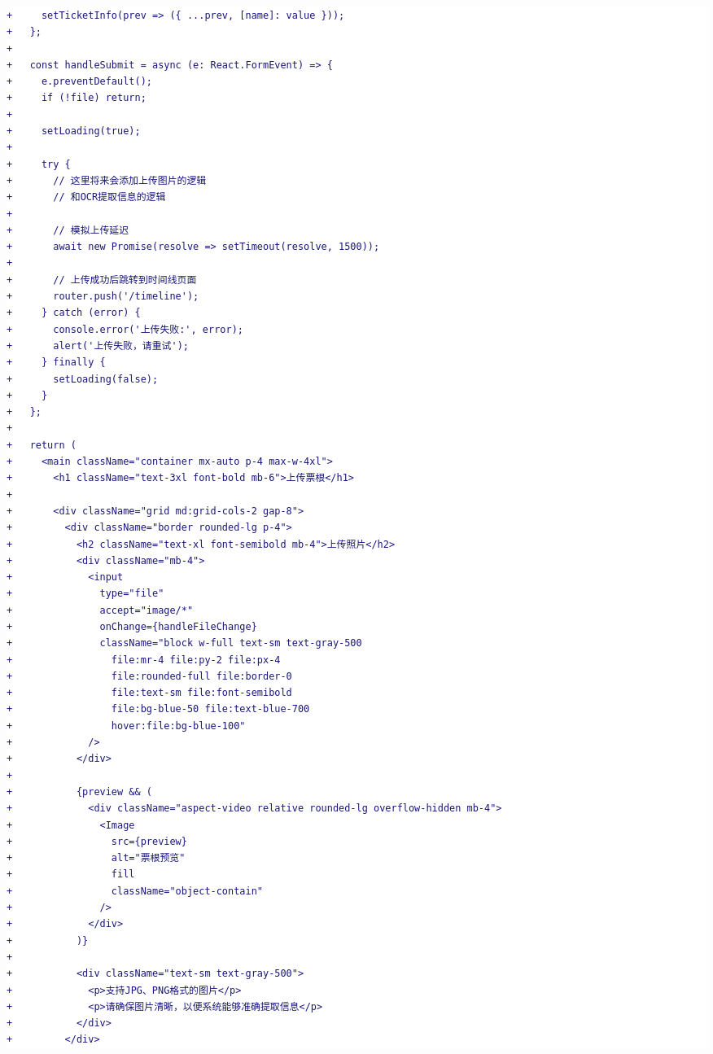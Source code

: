 ```diff
+     setTicketInfo(prev => ({ ...prev, [name]: value }));
+   };
+ 
+   const handleSubmit = async (e: React.FormEvent) => {
+     e.preventDefault();
+     if (!file) return;
+ 
+     setLoading(true);
+     
+     try {
+       // 这里将来会添加上传图片的逻辑
+       // 和OCR提取信息的逻辑
+       
+       // 模拟上传延迟
+       await new Promise(resolve => setTimeout(resolve, 1500));
+       
+       // 上传成功后跳转到时间线页面
+       router.push('/timeline');
+     } catch (error) {
+       console.error('上传失败:', error);
+       alert('上传失败，请重试');
+     } finally {
+       setLoading(false);
+     }
+   };
+ 
+   return (
+     <main className="container mx-auto p-4 max-w-4xl">
+       <h1 className="text-3xl font-bold mb-6">上传票根</h1>
+       
+       <div className="grid md:grid-cols-2 gap-8">
+         <div className="border rounded-lg p-4">
+           <h2 className="text-xl font-semibold mb-4">上传照片</h2>
+           <div className="mb-4">
+             <input
+               type="file"
+               accept="image/*"
+               onChange={handleFileChange}
+               className="block w-full text-sm text-gray-500
+                 file:mr-4 file:py-2 file:px-4
+                 file:rounded-full file:border-0
+                 file:text-sm file:font-semibold
+                 file:bg-blue-50 file:text-blue-700
+                 hover:file:bg-blue-100"
+             />
+           </div>
+           
+           {preview && (
+             <div className="aspect-video relative rounded-lg overflow-hidden mb-4">
+               <Image 
+                 src={preview} 
+                 alt="票根预览" 
+                 fill
+                 className="object-contain"
+               />
+             </div>
+           )}
+           
+           <div className="text-sm text-gray-500">
+             <p>支持JPG、PNG格式的图片</p>
+             <p>请确保图片清晰，以便系统能够准确提取信息</p>
+           </div>
+         </div>
```